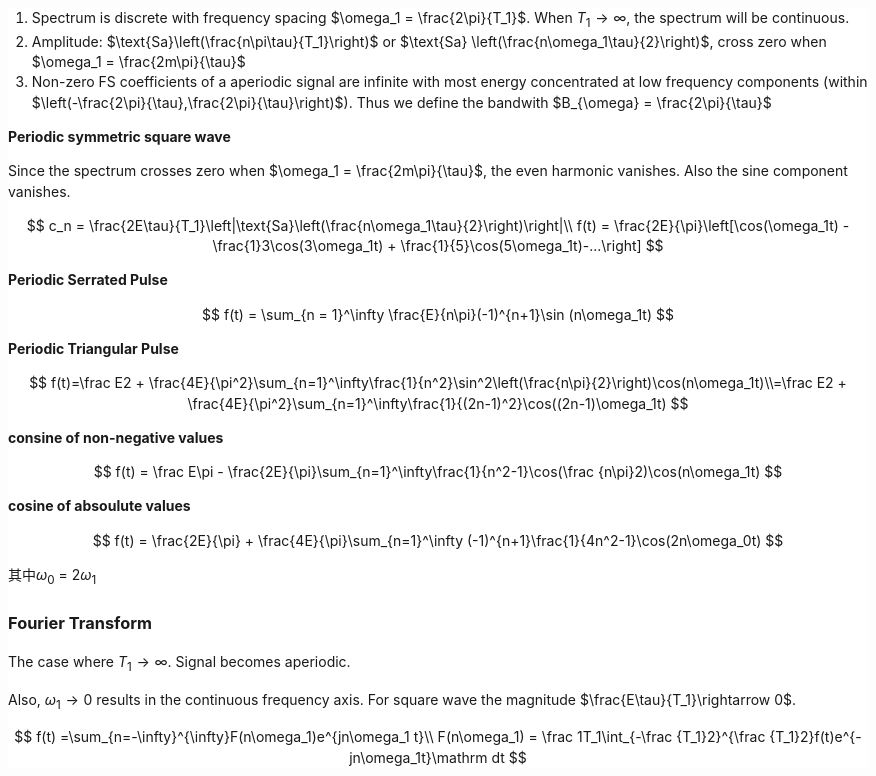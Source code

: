 1. Spectrum is discrete with frequency spacing $\omega_1 = \frac{2\pi}{T_1}$. When $T_1 \rightarrow \infty$, the spectrum will be continuous.
2. Amplitude: $\text{Sa}\left(\frac{n\pi\tau}{T_1}\right)$ or $\text{Sa} \left(\frac{n\omega_1\tau}{2}\right)$, cross zero when $\omega_1 = \frac{2m\pi}{\tau}$
3. Non-zero FS coefficients of a aperiodic signal are infinite with most energy concentrated at low frequency components (within $\left(-\frac{2\pi}{\tau},\frac{2\pi}{\tau}\right)$). Thus we define the bandwith $B_{\omega} = \frac{2\pi}{\tau}$

**Periodic symmetric square wave**

Since the spectrum crosses zero when $\omega_1 = \frac{2m\pi}{\tau}$, the even harmonic vanishes. Also the sine component vanishes.

$$
c_n = \frac{2E\tau}{T_1}\left|\text{Sa}\left(\frac{n\omega_1\tau}{2}\right)\right|\\
f(t) = \frac{2E}{\pi}\left[\cos(\omega_1t) - \frac{1}3\cos(3\omega_1t) + \frac{1}{5}\cos(5\omega_1t)-...\right]
$$

**Periodic Serrated Pulse**

$$
f(t) = \sum_{n = 1}^\infty \frac{E}{n\pi}(-1)^{n+1}\sin (n\omega_1t)
$$

**Periodic Triangular Pulse**

$$
f(t)=\frac E2 + \frac{4E}{\pi^2}\sum_{n=1}^\infty\frac{1}{n^2}\sin^2\left(\frac{n\pi}{2}\right)\cos(n\omega_1t)\\=\frac E2 + \frac{4E}{\pi^2}\sum_{n=1}^\infty\frac{1}{(2n-1)^2}\cos((2n-1)\omega_1t)
$$

**consine of non-negative values**

$$
f(t) = \frac E\pi - \frac{2E}{\pi}\sum_{n=1}^\infty\frac{1}{n^2-1}\cos(\frac {n\pi}2)\cos(n\omega_1t)
$$

**cosine of absoulute values**

$$
f(t) = \frac{2E}{\pi} + \frac{4E}{\pi}\sum_{n=1}^\infty (-1)^{n+1}\frac{1}{4n^2-1}\cos(2n\omega_0t)
$$

其中$\omega_0$ = $2\omega_1$

### Fourier Transform

The case where $T_1\rightarrow \infty$. Signal becomes aperiodic.

Also, $\omega_1\rightarrow 0$ results in the continuous frequency axis. For square wave the magnitude $\frac{E\tau}{T_1}\rightarrow 0$.

$$
f(t) =\sum_{n=-\infty}^{\infty}F(n\omega_1)e^{jn\omega_1 t}\\
F(n\omega_1) = \frac 1T_1\int_{-\frac {T_1}2}^{\frac {T_1}2}f(t)e^{-jn\omega_1t}\mathrm dt
$$
